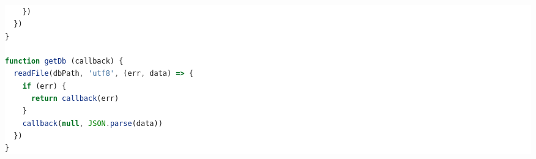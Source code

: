 ```javascript
    })
  })
}

function getDb (callback) {
  readFile(dbPath, 'utf8', (err, data) => {
    if (err) {
      return callback(err)
    }
    callback(null, JSON.parse(data))
  })
}

```
